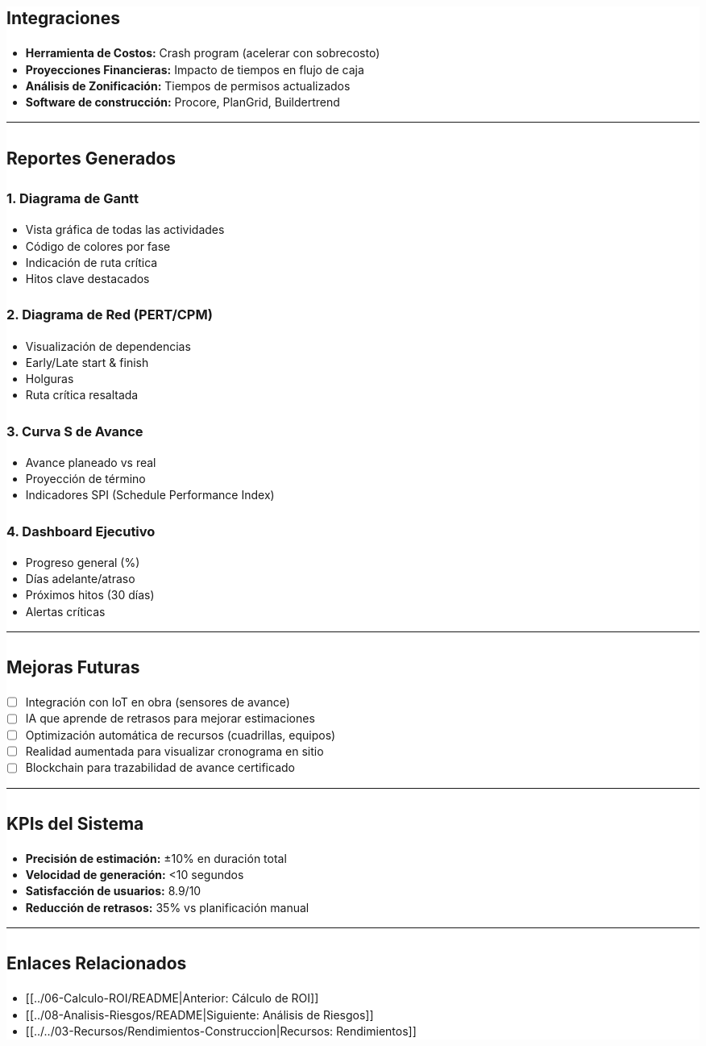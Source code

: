 
## Integraciones

- **Herramienta de Costos:** Crash program (acelerar con sobrecosto)
- **Proyecciones Financieras:** Impacto de tiempos en flujo de caja
- **Análisis de Zonificación:** Tiempos de permisos actualizados
- **Software de construcción:** Procore, PlanGrid, Buildertrend

---

## Reportes Generados

### 1. Diagrama de Gantt
- Vista gráfica de todas las actividades
- Código de colores por fase
- Indicación de ruta crítica
- Hitos clave destacados

### 2. Diagrama de Red (PERT/CPM)
- Visualización de dependencias
- Early/Late start & finish
- Holguras
- Ruta crítica resaltada

### 3. Curva S de Avance
- Avance planeado vs real
- Proyección de término
- Indicadores SPI (Schedule Performance Index)

### 4. Dashboard Ejecutivo
- Progreso general (%)
- Días adelante/atraso
- Próximos hitos (30 días)
- Alertas críticas

---

## Mejoras Futuras

- [ ] Integración con IoT en obra (sensores de avance)
- [ ] IA que aprende de retrasos para mejorar estimaciones
- [ ] Optimización automática de recursos (cuadrillas, equipos)
- [ ] Realidad aumentada para visualizar cronograma en sitio
- [ ] Blockchain para trazabilidad de avance certificado

---

## KPIs del Sistema

- **Precisión de estimación:** ±10% en duración total
- **Velocidad de generación:** <10 segundos
- **Satisfacción de usuarios:** 8.9/10
- **Reducción de retrasos:** 35% vs planificación manual

---

## Enlaces Relacionados

- [[../06-Calculo-ROI/README|Anterior: Cálculo de ROI]]
- [[../08-Analisis-Riesgos/README|Siguiente: Análisis de Riesgos]]
- [[../../03-Recursos/Rendimientos-Construccion|Recursos: Rendimientos]]
